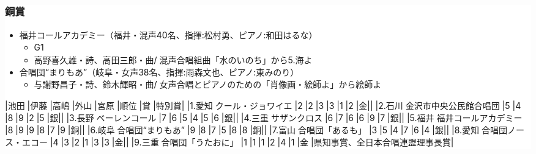 ### 銅賞

-   福井コールアカデミー（福井・混声40名、指揮:松村勇、ピアノ:和田はるな）
    -   G1
    -   高野喜久雄・詩、高田三郎・曲/ 混声合唱組曲「水のいのち」から5.海よ
-   合唱団“まりもあ”（岐阜・女声38名、指揮:雨森文也、ピアノ:東みのり）
    -   与謝野昌子・詩、鈴木輝昭・曲/ 女声合唱とピアノのための「肖像画・絵師よ」から絵師よ

|池田 |伊藤 |高嶋 |外山 |宮原 |順位 |賞 |特別賞|
|1.愛知 クール・ジョワイエ |2 |2 |3 |3 |1 |2 |金||
|2.石川 金沢市中央公民館合唱団 |5 |4 |8 |9 |2 |5 |銀||
|3.長野 ベーレンコール |7 |6 |5 |4 |5 |6 |銀||
|4.三重 サザンクロス |6 |7 |6 |6 |9 |7 |銀||
|5.福井 福井コールアカデミー |8 |9 |9 |8 |7 |9 |銅||
|6.岐阜 合唱団“まりもあ” |9 |8 |7 |5 |8 |8 |銅||
|7.富山 合唱団「あるも」 |3 |5 |4 |7 |6 |4 |銀||
|8.愛知 合唱団ノース・エコー |4 |3 |2 |1 |3 |3 |金||
|9.三重 合唱団「うたおに」 |1 |1 |1 |2 |4 |1 |金 |県知事賞、全日本合唱連盟理事長賞|
